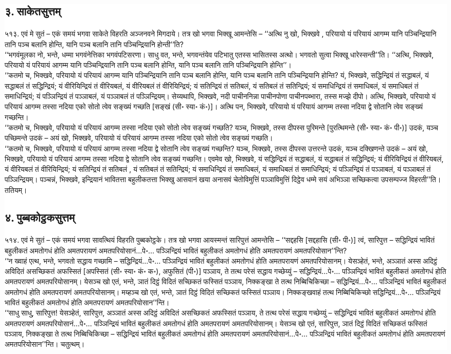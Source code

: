 
## ३. साकेतसुत्तम्

५१३. एवं मे सुतं – एकं समयं भगवा साकेते विहरति अञ्जनवने मिगदाये। तत्र खो भगवा भिक्खू आमन्तेसि – ‘‘अत्थि नु खो, भिक्खवे , परियायो यं परियायं आगम्म यानि पञ्चिन्द्रियानि तानि पञ्च बलानि होन्ति, यानि पञ्च बलानि तानि पञ्चिन्द्रियानि होन्ती’’ति?  
‘‘भगवंमूलका नो, भन्ते, धम्मा भगवंनेत्तिका भगवंपटिसरणा। साधु वत, भन्ते, भगवन्तंयेव पटिभातु एतस्स भासितस्स अत्थो। भगवतो सुत्वा भिक्खू धारेस्सन्ती’’ति। ‘‘अत्थि, भिक्खवे, परियायो यं परियायं आगम्म यानि पञ्चिन्द्रियानि तानि पञ्च बलानि होन्ति, यानि पञ्च बलानि तानि पञ्चिन्द्रियानि होन्ति’’।  
‘‘कतमो च, भिक्खवे, परियायो यं परियायं आगम्म यानि पञ्चिन्द्रियानि तानि पञ्च बलानि होन्ति, यानि पञ्च बलानि तानि पञ्चिन्द्रियानि होन्ति? यं, भिक्खवे, सद्धिन्द्रियं तं सद्धाबलं, यं सद्धाबलं तं सद्धिन्द्रियं; यं वीरियिन्द्रियं तं वीरियबलं, यं वीरियबलं तं वीरियिन्द्रियं; यं सतिन्द्रियं तं सतिबलं, यं सतिबलं तं सतिन्द्रियं; यं समाधिन्द्रियं तं समाधिबलं, यं समाधिबलं तं समाधिन्द्रियं; यं पञ्ञिन्द्रियं तं पञ्ञाबलं, यं पञ्ञाबलं तं पञ्ञिन्द्रियम्। सेय्यथापि, भिक्खवे, नदी पाचीननिन्ना पाचीनपोणा पाचीनपब्भारा, तस्स मज्झे दीपो। अत्थि, भिक्खवे, परियायो यं परियायं आगम्म तस्सा नदिया एको सोतो त्वेव सङ्ख्यं गच्छति [सङ्खं (सी॰ स्या॰ कं॰)]। अत्थि पन, भिक्खवे, परियायो यं परियायं आगम्म तस्सा नदिया द्वे सोतानि त्वेव सङ्ख्यं गच्छन्ति।  
‘‘कतमो च, भिक्खवे, परियायो यं परियायं आगम्म तस्सा नदिया एको सोतो त्वेव सङ्ख्यं गच्छति? यञ्च, भिक्खवे, तस्स दीपस्स पुरिमन्ते [पुरत्थिमन्ते (सी॰ स्या॰ कं॰ पी॰)] उदकं, यञ्च पच्छिमन्ते उदकं – अयं खो, भिक्खवे, परियायो यं परियायं आगम्म तस्सा नदिया एको सोतो त्वेव सङ्ख्यं गच्छति।  
‘‘कतमो च, भिक्खवे, परियायो यं परियायं आगम्म तस्सा नदिया द्वे सोतानि त्वेव सङ्ख्यं गच्छन्ति? यञ्च, भिक्खवे, तस्स दीपस्स उत्तरन्ते उदकं, यञ्च दक्खिणन्ते उदकं – अयं खो, भिक्खवे, परियायो यं परियायं आगम्म तस्सा नदिया द्वे सोतानि त्वेव सङ्ख्यं गच्छन्ति। एवमेव खो, भिक्खवे, यं सद्धिन्द्रियं तं सद्धाबलं, यं सद्धाबलं तं सद्धिन्द्रियं; यं वीरियिन्द्रियं तं वीरियबलं, यं वीरियबलं तं वीरियिन्द्रियं; यं सतिन्द्रियं तं सतिबलं , यं सतिबलं तं सतिन्द्रियं; यं समाधिन्द्रियं तं समाधिबलं, यं समाधिबलं तं समाधिन्द्रियं; यं पञ्ञिन्द्रियं तं पञ्ञाबलं, यं पञ्ञाबलं तं पञ्ञिन्द्रियम्। पञ्चन्नं, भिक्खवे, इन्द्रियानं भावितत्ता बहुलीकतत्ता भिक्खु आसवानं खया अनासवं चेतोविमुत्तिं पञ्ञाविमुत्तिं दिट्ठेव धम्मे सयं अभिञ्ञा सच्छिकत्वा उपसम्पज्ज विहरती’’ति। ततियम्।  


## ४. पुब्बकोट्ठकसुत्तम्

५१४. एवं मे सुतं – एकं समयं भगवा सावत्थियं विहरति पुब्बकोट्ठके। तत्र खो भगवा आयस्मन्तं सारिपुत्तं आमन्तेसि – ‘‘सद्दहसि [सद्दहासि (सी॰ पी॰)] त्वं, सारिपुत्त – सद्धिन्द्रियं भावितं बहुलीकतं अमतोगधं होति अमतपरायणं अमतपरियोसानं…पे॰… पञ्ञिन्द्रियं भावितं बहुलीकतं अमतोगधं होति अमतपरायणं अमतपरियोसान’’न्ति?  
‘‘न ख्वाहं एत्थ, भन्ते, भगवतो सद्धाय गच्छामि – सद्धिन्द्रियं…पे॰… पञ्ञिन्द्रियं भावितं बहुलीकतं अमतोगधं होति अमतपरायणं अमतपरियोसानम्। येसञ्हेतं, भन्ते, अञ्ञातं अस्स अदिट्ठं अविदितं असच्छिकतं अफस्सितं [अपस्सितं (सी॰ स्या॰ कं॰ क॰), अफुसितं (पी॰)] पञ्ञाय, ते तत्थ परेसं सद्धाय गच्छेय्युं – सद्धिन्द्रियं…पे॰… पञ्ञिन्द्रियं भावितं बहुलीकतं अमतोगधं होति अमतपरायणं अमतपरियोसानम्। येसञ्च खो एतं, भन्ते, ञातं दिट्ठं विदितं सच्छिकतं फस्सितं पञ्ञाय, निक्कङ्खा ते तत्थ निब्बिचिकिच्छा – सद्धिन्द्रियं…पे॰… पञ्ञिन्द्रियं भावितं बहुलीकतं अमतोगधं होति अमतपरायणं अमतपरियोसानम्। मय्हञ्च खो एतं, भन्ते, ञातं दिट्ठं विदितं सच्छिकतं फस्सितं पञ्ञाय। निक्कङ्खवाहं तत्थ निब्बिचिकिच्छो सद्धिन्द्रियं…पे॰… पञ्ञिन्द्रियं भावितं बहुलीकतं अमतोगधं होति अमतपरायणं अमतपरियोसान’’न्ति।  
‘‘साधु साधु, सारिपुत्त! येसञ्हेतं, सारिपुत्त, अञ्ञातं अस्स अदिट्ठं अविदितं असच्छिकतं अफस्सितं पञ्ञाय, ते तत्थ परेसं सद्धाय गच्छेय्युं – सद्धिन्द्रियं भावितं बहुलीकतं अमतोगधं होति अमतपरायणं अमतपरियोसानं…पे॰… पञ्ञिन्द्रियं भावितं बहुलीकतं अमतोगधं होति अमतपरायणं अमतपरियोसानम्। येसञ्च खो एतं, सारिपुत्त, ञातं दिट्ठं विदितं सच्छिकतं फस्सितं पञ्ञाय, निक्कङ्खा ते तत्थ निब्बिचिकिच्छा – सद्धिन्द्रियं भावितं बहुलीकतं अमतोगधं होति अमतपरायणं अमतपरियोसानं…पे॰… पञ्ञिन्द्रियं भावितं बहुलीकतं अमतोगधं होति अमतपरायणं अमतपरियोसान’’न्ति। चतुत्थम्।  

